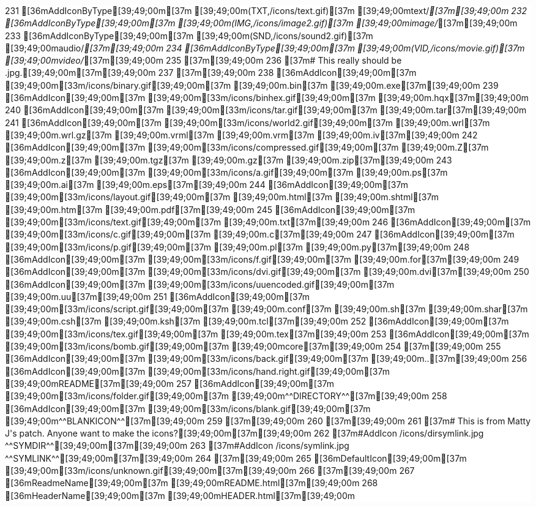    231	[36mAddIconByType[39;49;00m[37m [39;49;00m(TXT,/icons/text.gif)[37m [39;49;00mtext/*[37m[39;49;00m
   232	[36mAddIconByType[39;49;00m[37m [39;49;00m(IMG,/icons/image2.gif)[37m [39;49;00mimage/*[37m[39;49;00m
   233	[36mAddIconByType[39;49;00m[37m [39;49;00m(SND,/icons/sound2.gif)[37m [39;49;00maudio/*[37m[39;49;00m
   234	[36mAddIconByType[39;49;00m[37m [39;49;00m(VID,/icons/movie.gif)[37m [39;49;00mvideo/*[37m[39;49;00m
   235	[37m[39;49;00m
   236	[37m# This really should be .jpg.[39;49;00m[37m[39;49;00m
   237	[37m[39;49;00m
   238	[36mAddIcon[39;49;00m[37m [39;49;00m[33m/icons/binary.gif[39;49;00m[37m [39;49;00m.bin[37m [39;49;00m.exe[37m[39;49;00m
   239	[36mAddIcon[39;49;00m[37m [39;49;00m[33m/icons/binhex.gif[39;49;00m[37m [39;49;00m.hqx[37m[39;49;00m
   240	[36mAddIcon[39;49;00m[37m [39;49;00m[33m/icons/tar.gif[39;49;00m[37m [39;49;00m.tar[37m[39;49;00m
   241	[36mAddIcon[39;49;00m[37m [39;49;00m[33m/icons/world2.gif[39;49;00m[37m [39;49;00m.wrl[37m [39;49;00m.wrl.gz[37m [39;49;00m.vrml[37m [39;49;00m.vrm[37m [39;49;00m.iv[37m[39;49;00m
   242	[36mAddIcon[39;49;00m[37m [39;49;00m[33m/icons/compressed.gif[39;49;00m[37m [39;49;00m.Z[37m [39;49;00m.z[37m [39;49;00m.tgz[37m [39;49;00m.gz[37m [39;49;00m.zip[37m[39;49;00m
   243	[36mAddIcon[39;49;00m[37m [39;49;00m[33m/icons/a.gif[39;49;00m[37m [39;49;00m.ps[37m [39;49;00m.ai[37m [39;49;00m.eps[37m[39;49;00m
   244	[36mAddIcon[39;49;00m[37m [39;49;00m[33m/icons/layout.gif[39;49;00m[37m [39;49;00m.html[37m [39;49;00m.shtml[37m [39;49;00m.htm[37m [39;49;00m.pdf[37m[39;49;00m
   245	[36mAddIcon[39;49;00m[37m [39;49;00m[33m/icons/text.gif[39;49;00m[37m [39;49;00m.txt[37m[39;49;00m
   246	[36mAddIcon[39;49;00m[37m [39;49;00m[33m/icons/c.gif[39;49;00m[37m [39;49;00m.c[37m[39;49;00m
   247	[36mAddIcon[39;49;00m[37m [39;49;00m[33m/icons/p.gif[39;49;00m[37m [39;49;00m.pl[37m [39;49;00m.py[37m[39;49;00m
   248	[36mAddIcon[39;49;00m[37m [39;49;00m[33m/icons/f.gif[39;49;00m[37m [39;49;00m.for[37m[39;49;00m
   249	[36mAddIcon[39;49;00m[37m [39;49;00m[33m/icons/dvi.gif[39;49;00m[37m [39;49;00m.dvi[37m[39;49;00m
   250	[36mAddIcon[39;49;00m[37m [39;49;00m[33m/icons/uuencoded.gif[39;49;00m[37m [39;49;00m.uu[37m[39;49;00m
   251	[36mAddIcon[39;49;00m[37m [39;49;00m[33m/icons/script.gif[39;49;00m[37m [39;49;00m.conf[37m [39;49;00m.sh[37m [39;49;00m.shar[37m [39;49;00m.csh[37m [39;49;00m.ksh[37m [39;49;00m.tcl[37m[39;49;00m
   252	[36mAddIcon[39;49;00m[37m [39;49;00m[33m/icons/tex.gif[39;49;00m[37m [39;49;00m.tex[37m[39;49;00m
   253	[36mAddIcon[39;49;00m[37m [39;49;00m[33m/icons/bomb.gif[39;49;00m[37m [39;49;00mcore[37m[39;49;00m
   254	[37m[39;49;00m
   255	[36mAddIcon[39;49;00m[37m [39;49;00m[33m/icons/back.gif[39;49;00m[37m [39;49;00m..[37m[39;49;00m
   256	[36mAddIcon[39;49;00m[37m [39;49;00m[33m/icons/hand.right.gif[39;49;00m[37m [39;49;00mREADME[37m[39;49;00m
   257	[36mAddIcon[39;49;00m[37m [39;49;00m[33m/icons/folder.gif[39;49;00m[37m [39;49;00m^^DIRECTORY^^[37m[39;49;00m
   258	[36mAddIcon[39;49;00m[37m [39;49;00m[33m/icons/blank.gif[39;49;00m[37m [39;49;00m^^BLANKICON^^[37m[39;49;00m
   259	[37m[39;49;00m
   260	[37m[39;49;00m
   261	[37m# This is from Matty J's patch. Anyone want to make the icons?[39;49;00m[37m[39;49;00m
   262	[37m#AddIcon /icons/dirsymlink.jpg ^^SYMDIR^^[39;49;00m[37m[39;49;00m
   263	[37m#AddIcon /icons/symlink.jpg ^^SYMLINK^^[39;49;00m[37m[39;49;00m
   264	[37m[39;49;00m
   265	[36mDefaultIcon[39;49;00m[37m [39;49;00m[33m/icons/unknown.gif[39;49;00m[37m[39;49;00m
   266	[37m[39;49;00m
   267	[36mReadmeName[39;49;00m[37m [39;49;00mREADME.html[37m[39;49;00m
   268	[36mHeaderName[39;49;00m[37m [39;49;00mHEADER.html[37m[39;49;00m